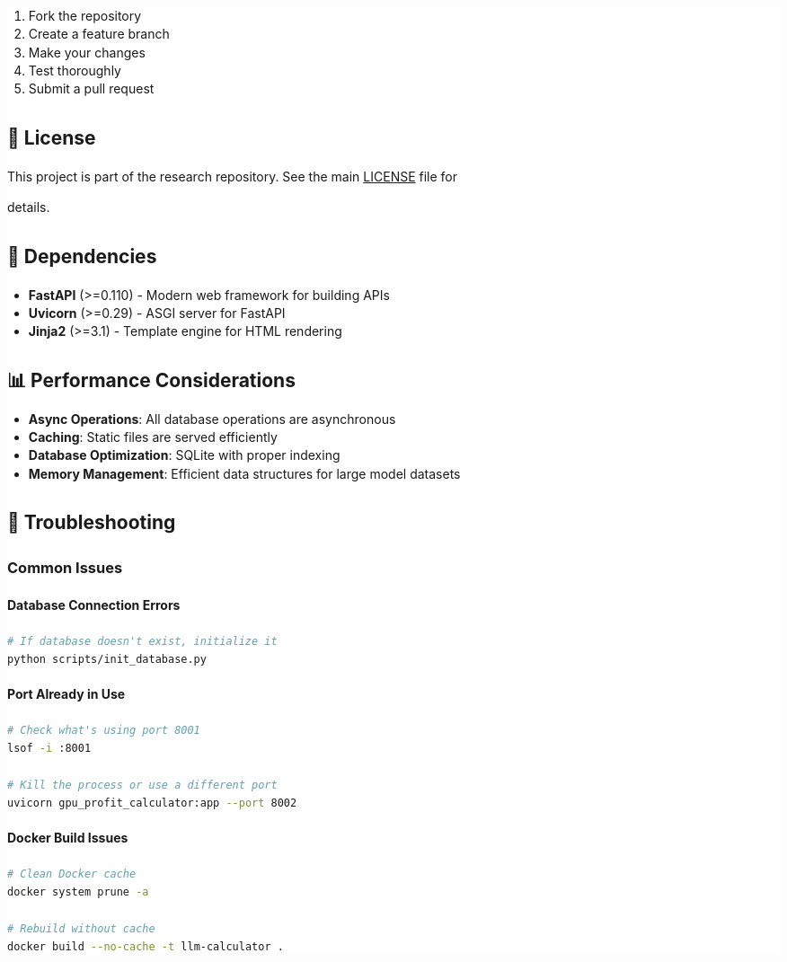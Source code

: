 1. Fork the repository
2. Create a feature branch
3. Make your changes
4. Test thoroughly
5. Submit a pull request

## 📄 License

This project is part of the research repository. See the main [LICENSE](../../LICENSE) file for

 details.

## 🔗 Dependencies

- **FastAPI** (>=0.110) - Modern web framework for building APIs
- **Uvicorn** (>=0.29) - ASGI server for FastAPI
- **Jinja2** (>=3.1) - Template engine for HTML rendering

## 📊 Performance Considerations

- **Async Operations**: All database operations are asynchronous
- **Caching**: Static files are served efficiently
- **Database Optimization**: SQLite with proper indexing
- **Memory Management**: Efficient data structures for large model datasets

## 🔧 Troubleshooting

### Common Issues

#### Database Connection Errors
```bash
# If database doesn't exist, initialize it
python scripts/init_database.py
```

#### Port Already in Use
```bash
# Check what's using port 8001
lsof -i :8001

# Kill the process or use a different port
uvicorn gpu_profit_calculator:app --port 8002
```

#### Docker Build Issues
```bash
# Clean Docker cache
docker system prune -a

# Rebuild without cache
docker build --no-cache -t llm-calculator .
```
